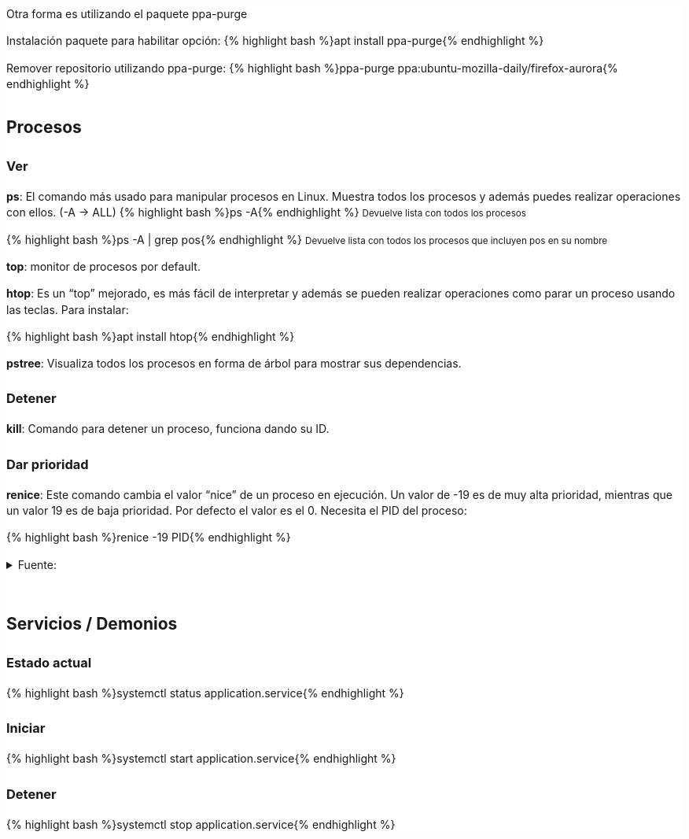 Otra forma es utilizando el paquete ppa-purge

Instalación paquete para habilitar opción:
{% highlight bash %}apt install ppa-purge{% endhighlight %}

Remover repositorio utilizando ppa-purge:
{% highlight bash %}ppa-purge ppa:ubuntu-mozilla-daily/firefox-aurora{% endhighlight %}



## Procesos

### Ver

**ps**: El comando más usado para manipular procesos en Linux. Muestra todos los procesos y además puedes realizar operaciones con ellos. (-A -> ALL)
{% highlight bash %}ps -A{% endhighlight %}
<small>Devuelve lista con todos los procesos </small>

{% highlight bash %}ps -A | grep pos{% endhighlight %}
<small>Devuelve lista con todos los procesos que incluyen pos en su nombre</small>

**top**: monitor de procesos por default.

**htop**: Es un “top” mejorado, es más fácil de interpretar y además se pueden realizar operaciones como parar un proceso usando las teclas. Para instalar:

{% highlight bash %}apt install htop{% endhighlight %}

**pstree**: Visualiza todos los procesos en forma de árbol para mostrar sus dependencias.


### Detener

**kill**: Comando para detener un proceso, funciona dando su ID.

### Dar prioridad

**renice**: Este comando cambia el valor “nice” de un proceso en ejecución. Un valor de -19 es de muy alta prioridad, mientras que un valor 19 es de baja prioridad. Por defecto el valor es el 0. Necesita el PID del proceso:

{% highlight bash %}renice -19 PID{% endhighlight %}

<details><summary>Fuente:</summary></details><br>


## Servicios / Demonios

### Estado actual
{% highlight bash %}systemctl status application.service{% endhighlight %}

### Iniciar
{% highlight bash %}systemctl start application.service{% endhighlight %}

### Detener
{% highlight bash %}systemctl stop application.service{% endhighlight %}
